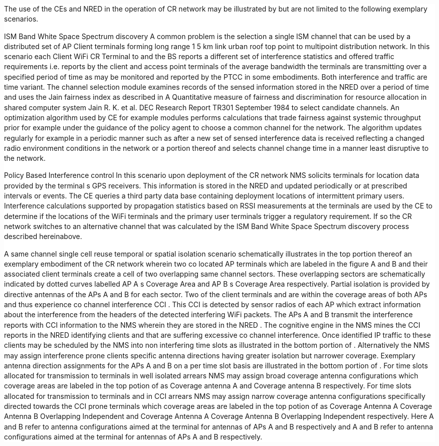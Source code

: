 The use of the CEs and NRED in the operation of CR network may be illustrated by but are not limited to the following exemplary scenarios.

ISM Band White Space Spectrum discovery A common problem is the selection a single ISM channel that can be used by a distributed set of AP Client terminals forming long range 1 5 km link urban roof top point to multipoint distribution network. In this scenario each Client WiFi CR Terminal to and the BS reports a different set of interference statistics and offered traffic requirements i.e. reports by the client and access point terminals of the average bandwidth the terminals are transmitting over a specified period of time as may be monitored and reported by the PTCC in some embodiments. Both interference and traffic are time variant. The channel selection module examines records of the sensed information stored in the NRED over a period of time and uses the Jain fairness index as described in A Quantitative measure of fairness and discrimination for resource allocation in shared computer system Jain R. K. et al. DEC Research Report TR301 September 1984 to select candidate channels. An optimization algorithm used by CE for example modules performs calculations that trade fairness against systemic throughput prior for example under the guidance of the policy agent to choose a common channel for the network. The algorithm updates regularly for example in a periodic manner such as after a new set of sensed interference data is received reflecting a changed radio environment conditions in the network or a portion thereof and selects channel change time in a manner least disruptive to the network.

Policy Based Interference control In this scenario upon deployment of the CR network NMS solicits terminals for location data provided by the terminal s GPS receivers. This information is stored in the NRED and updated periodically or at prescribed intervals or events. The CE queries a third party data base containing deployment locations of intermittent primary users. Interference calculations supported by propagation statistics based on RSSI measurements at the terminals are used by the CE to determine if the locations of the WiFi terminals and the primary user terminals trigger a regulatory requirement. If so the CR network switches to an alternative channel that was calculated by the ISM Band White Space Spectrum discovery process described hereinabove.

A same channel single cell reuse temporal or spatial isolation scenario schematically illustrates in the top portion thereof an exemplary embodiment of the CR network wherein two co located AP terminals which are labeled in the figure A and B and their associated client terminals create a cell of two overlapping same channel sectors. These overlapping sectors are schematically indicated by dotted curves labelled AP A s Coverage Area and AP B s Coverage Area respectively. Partial isolation is provided by directive antennas of the APs A and B for each sector. Two of the client terminals and are within the coverage areas of both APs and thus experience co channel interference CCI . This CCI is detected by sensor radios of each AP which extract information about the interference from the headers of the detected interfering WiFi packets. The APs A and B transmit the interference reports with CCI information to the NMS wherein they are stored in the NRED . The cognitive engine in the NMS mines the CCI reports in the NRED identifying clients and that are suffering excessive co channel interference. Once identified IP traffic to these clients may be scheduled by the NMS into non interfering time slots as illustrated in the bottom portion of . Alternatively the NMS may assign interference prone clients specific antenna directions having greater isolation but narrower coverage. Exemplary antenna direction assignments for the APs A and B on a per time slot basis are illustrated in the bottom portion of . For time slots allocated for transmission to terminals in well isolated arrears NMS may assign broad coverage antenna configurations which coverage areas are labeled in the top potion of as Coverage antenna A and Coverage antenna B respectively. For time slots allocated for transmission to terminals and in CCI arrears NMS may assign narrow coverage antenna configurations specifically directed towards the CCI prone terminals which coverage areas are labeled in the top potion of as Coverage Antenna A Coverage Antenna B Overlapping Independent and Coverage Antenna A Coverage Antenna B Overlapping Independent respectively. Here A and B refer to antenna configurations aimed at the terminal for antennas of APs A and B respectively and A and B refer to antenna configurations aimed at the terminal for antennas of APs A and B respectively.
